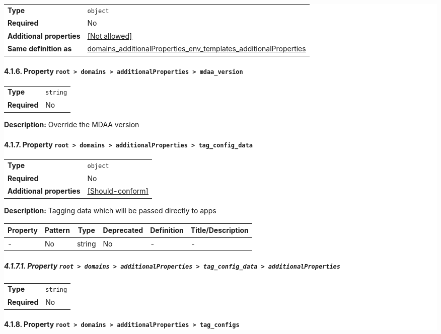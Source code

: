 |                           |                                                                                                                                     |
| ------------------------- | ----------------------------------------------------------------------------------------------------------------------------------- |
| **Type**                  | `object`                                                                                                                            |
| **Required**              | No                                                                                                                                  |
| **Additional properties** | [[Not allowed]](# "Additional Properties not allowed.")                                                                             |
| **Same definition as**    | [domains_additionalProperties_env_templates_additionalProperties](#domains_additionalProperties_env_templates_additionalProperties) |

#### <a name="domains_additionalProperties_mdaa_version"></a>4.1.6. Property `root > domains > additionalProperties > mdaa_version`

|              |          |
| ------------ | -------- |
| **Type**     | `string` |
| **Required** | No       |

**Description:** Override the MDAA version

#### <a name="domains_additionalProperties_tag_config_data"></a>4.1.7. Property `root > domains > additionalProperties > tag_config_data`

|                           |                                                                                                                                                        |
| ------------------------- | ------------------------------------------------------------------------------------------------------------------------------------------------------ |
| **Type**                  | `object`                                                                                                                                               |
| **Required**              | No                                                                                                                                                     |
| **Additional properties** | [[Should-conform]](#domains_additionalProperties_tag_config_data_additionalProperties "Each additional property must conform to the following schema") |

**Description:** Tagging data which will be passed directly to apps

| Property                                                                  | Pattern | Type   | Deprecated | Definition | Title/Description |
| ------------------------------------------------------------------------- | ------- | ------ | ---------- | ---------- | ----------------- |
| - [](#domains_additionalProperties_tag_config_data_additionalProperties ) | No      | string | No         | -          | -                 |

##### <a name="domains_additionalProperties_tag_config_data_additionalProperties"></a>4.1.7.1. Property `root > domains > additionalProperties > tag_config_data > additionalProperties`

|              |          |
| ------------ | -------- |
| **Type**     | `string` |
| **Required** | No       |

#### <a name="domains_additionalProperties_tag_configs"></a>4.1.8. Property `root > domains > additionalProperties > tag_configs`
